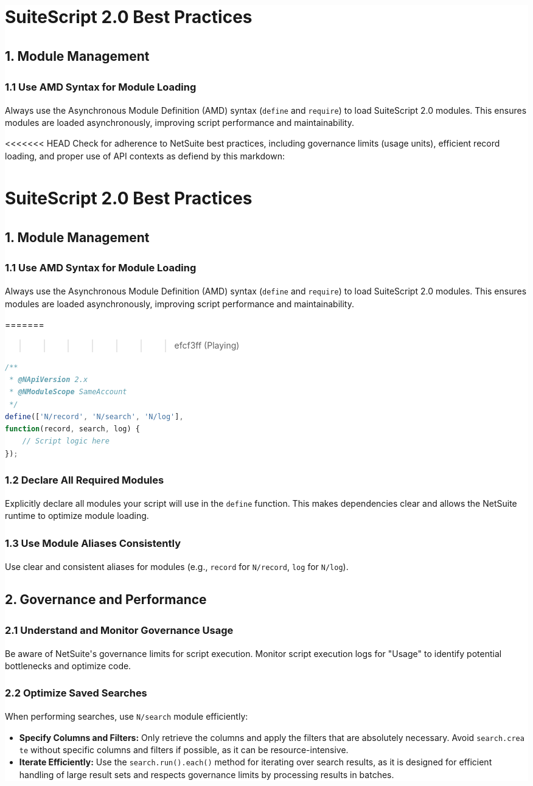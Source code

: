 # SuiteScript 2.0 Best Practices
## 1\. Module Management
### 1.1 Use AMD Syntax for Module Loading
Always use the Asynchronous Module Definition (AMD) syntax (`define` and `require`) to load SuiteScript 2.0 modules. This ensures modules are loaded asynchronously, improving script performance and maintainability.

<<<<<<< HEAD
Check for adherence to NetSuite best practices, including governance limits (usage units), efficient record loading, and proper use of API contexts as defiend by this markdown:
# SuiteScript 2.0 Best Practices
## 1\. Module Management
### 1.1 Use AMD Syntax for Module Loading
Always use the Asynchronous Module Definition (AMD) syntax (`define` and `require`) to load SuiteScript 2.0 modules. This ensures modules are loaded asynchronously, improving script performance and maintainability.

=======
>>>>>>> efcf3ff (Playing)
```javascript
/**
 * @NApiVersion 2.x
 * @NModuleScope SameAccount
 */
define(['N/record', 'N/search', 'N/log'],
function(record, search, log) {
    // Script logic here
});
```

### 1.2 Declare All Required Modules
Explicitly declare all modules your script will use in the `define` function. This makes dependencies clear and allows the NetSuite runtime to optimize module loading.

### 1.3 Use Module Aliases Consistently
Use clear and consistent aliases for modules (e.g., `record` for `N/record`, `log` for `N/log`).

## 2\. Governance and Performance
### 2.1 Understand and Monitor Governance Usage
Be aware of NetSuite's governance limits for script execution. Monitor script execution logs for "Usage" to identify potential bottlenecks and optimize code.

### 2.2 Optimize Saved Searches
When performing searches, use `N/search` module efficiently:
  * **Specify Columns and Filters:** Only retrieve the columns and apply the filters that are absolutely necessary. Avoid `search.create` without specific columns and filters if possible, as it can be resource-intensive.
  * **Iterate Efficiently:** Use the `search.run().each()` method for iterating over search results, as it is designed for efficient handling of large result sets and respects governance limits by processing results in batches.
